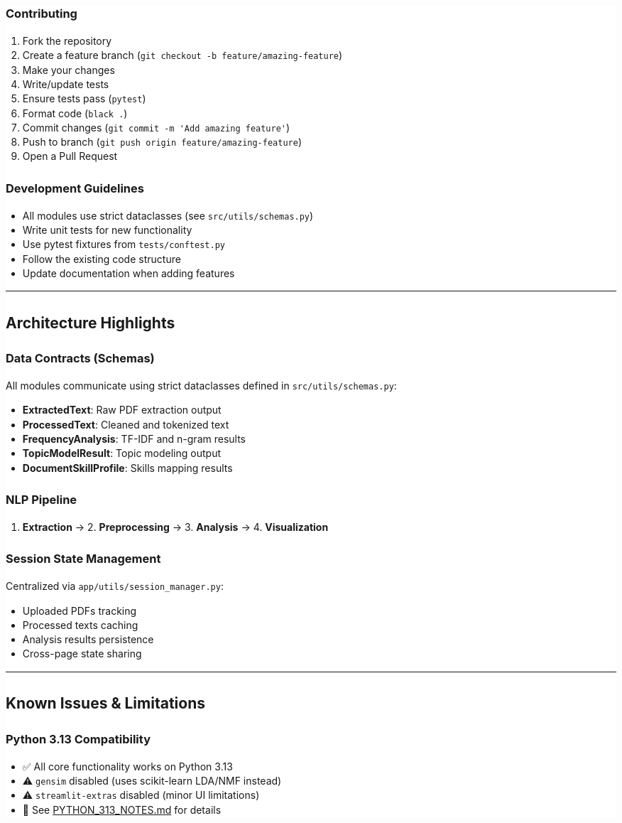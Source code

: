 ### Contributing

1. Fork the repository
2. Create a feature branch (`git checkout -b feature/amazing-feature`)
3. Make your changes
4. Write/update tests
5. Ensure tests pass (`pytest`)
6. Format code (`black .`)
7. Commit changes (`git commit -m 'Add amazing feature'`)
8. Push to branch (`git push origin feature/amazing-feature`)
9. Open a Pull Request

### Development Guidelines

- All modules use strict dataclasses (see `src/utils/schemas.py`)
- Write unit tests for new functionality
- Use pytest fixtures from `tests/conftest.py`
- Follow the existing code structure
- Update documentation when adding features

---

## Architecture Highlights

### Data Contracts (Schemas)
All modules communicate using strict dataclasses defined in `src/utils/schemas.py`:
- **ExtractedText**: Raw PDF extraction output
- **ProcessedText**: Cleaned and tokenized text
- **FrequencyAnalysis**: TF-IDF and n-gram results
- **TopicModelResult**: Topic modeling output
- **DocumentSkillProfile**: Skills mapping results

### NLP Pipeline
1. **Extraction** → 2. **Preprocessing** → 3. **Analysis** → 4. **Visualization**

### Session State Management
Centralized via `app/utils/session_manager.py`:
- Uploaded PDFs tracking
- Processed texts caching
- Analysis results persistence
- Cross-page state sharing

---

## Known Issues & Limitations

### Python 3.13 Compatibility
- ✅ All core functionality works on Python 3.13
- ⚠️ `gensim` disabled (uses scikit-learn LDA/NMF instead)
- ⚠️ `streamlit-extras` disabled (minor UI limitations)
- 📖 See [PYTHON_313_NOTES.md](PYTHON_313_NOTES.md) for details
